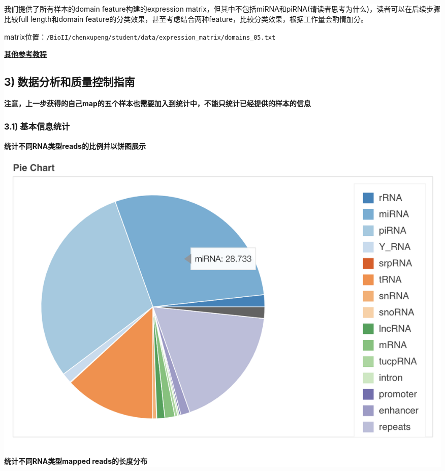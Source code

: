 
我们提供了所有样本的domain feature构建的expression matrix，但其中不包括miRNA和piRNA(请读者思考为什么)，读者可以在后续步骤比较full length和domain feature的分类效果，甚至考虑结合两种feature，比较分类效果，根据工作量会酌情加分。

matrix位置：`/BioII/chenxupeng/student/data/expression_matrix/domains_05.txt`

[**其他参考教程**](https://lulab.gitbook.io/training/part-ii.-basic-bioinfo-analyses/2.expression-matrix)

## 3\) 数据分析和质量控制指南

**注意，上一步获得的自己map的五个样本也需要加入到统计中，不能只统计已经提供的样本的信息**

### 3.1\) 基本信息统计

**统计不同RNA类型reads的比例并以饼图展示**

![](../../.gitbook/assets/pie_ratio.png)

**统计不同RNA类型mapped reads的长度分布**
